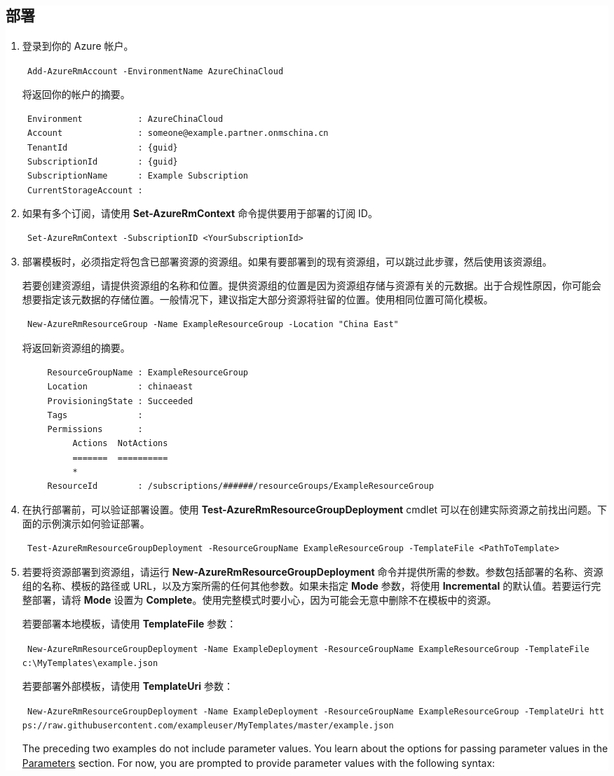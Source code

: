 ## 部署
1. 登录到你的 Azure 帐户。

        Add-AzureRmAccount -EnvironmentName AzureChinaCloud

     将返回你的帐户的摘要。

        Environment           : AzureChinaCloud
        Account               : someone@example.partner.onmschina.cn
        TenantId              : {guid}
        SubscriptionId        : {guid}
        SubscriptionName      : Example Subscription
        CurrentStorageAccount :

2. 如果有多个订阅，请使用 **Set-AzureRmContext** 命令提供要用于部署的订阅 ID。

        Set-AzureRmContext -SubscriptionID <YourSubscriptionId>

3. 部署模板时，必须指定将包含已部署资源的资源组。如果有要部署到的现有资源组，可以跳过此步骤，然后使用该资源组。
   
    若要创建资源组，请提供资源组的名称和位置。提供资源组的位置是因为资源组存储与资源有关的元数据。出于合规性原因，你可能会想要指定该元数据的存储位置。一般情况下，建议指定大部分资源将驻留的位置。使用相同位置可简化模板。

        New-AzureRmResourceGroup -Name ExampleResourceGroup -Location "China East"
   
    将返回新资源组的摘要。
   
            ResourceGroupName : ExampleResourceGroup
            Location          : chinaeast
            ProvisioningState : Succeeded
            Tags              :
            Permissions       :
                 Actions  NotActions
                 =======  ==========
                 *
            ResourceId        : /subscriptions/######/resourceGroups/ExampleResourceGroup

4. 在执行部署前，可以验证部署设置。使用 **Test-AzureRmResourceGroupDeployment** cmdlet 可以在创建实际资源之前找出问题。下面的示例演示如何验证部署。

        Test-AzureRmResourceGroupDeployment -ResourceGroupName ExampleResourceGroup -TemplateFile <PathToTemplate>

5. 若要将资源部署到资源组，请运行 **New-AzureRmResourceGroupDeployment** 命令并提供所需的参数。参数包括部署的名称、资源组的名称、模板的路径或 URL，以及方案所需的任何其他参数。如果未指定 **Mode** 参数，将使用 **Incremental** 的默认值。若要运行完整部署，请将 **Mode** 设置为 **Complete**。使用完整模式时要小心，因为可能会无意中删除不在模板中的资源。
   
    若要部署本地模板，请使用 **TemplateFile** 参数：

        New-AzureRmResourceGroupDeployment -Name ExampleDeployment -ResourceGroupName ExampleResourceGroup -TemplateFile c:\MyTemplates\example.json

    若要部署外部模板，请使用 **TemplateUri** 参数：

        New-AzureRmResourceGroupDeployment -Name ExampleDeployment -ResourceGroupName ExampleResourceGroup -TemplateUri https://raw.githubusercontent.com/exampleuser/MyTemplates/master/example.json

    The preceding two examples do not include parameter values. You learn about the options for passing parameter values in the [Parameters](#parameters) section. For now, you are prompted to provide parameter values with the following syntax:
